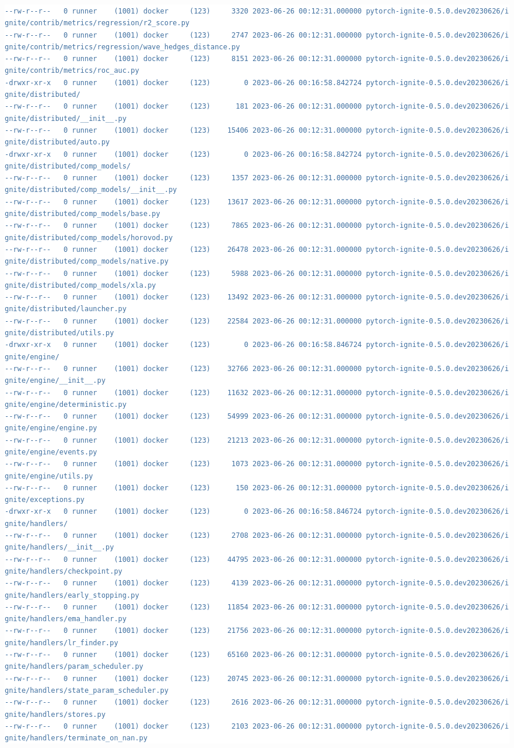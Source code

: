 ```diff
--rw-r--r--   0 runner    (1001) docker     (123)     3320 2023-06-26 00:12:31.000000 pytorch-ignite-0.5.0.dev20230626/ignite/contrib/metrics/regression/r2_score.py
--rw-r--r--   0 runner    (1001) docker     (123)     2747 2023-06-26 00:12:31.000000 pytorch-ignite-0.5.0.dev20230626/ignite/contrib/metrics/regression/wave_hedges_distance.py
--rw-r--r--   0 runner    (1001) docker     (123)     8151 2023-06-26 00:12:31.000000 pytorch-ignite-0.5.0.dev20230626/ignite/contrib/metrics/roc_auc.py
-drwxr-xr-x   0 runner    (1001) docker     (123)        0 2023-06-26 00:16:58.842724 pytorch-ignite-0.5.0.dev20230626/ignite/distributed/
--rw-r--r--   0 runner    (1001) docker     (123)      181 2023-06-26 00:12:31.000000 pytorch-ignite-0.5.0.dev20230626/ignite/distributed/__init__.py
--rw-r--r--   0 runner    (1001) docker     (123)    15406 2023-06-26 00:12:31.000000 pytorch-ignite-0.5.0.dev20230626/ignite/distributed/auto.py
-drwxr-xr-x   0 runner    (1001) docker     (123)        0 2023-06-26 00:16:58.842724 pytorch-ignite-0.5.0.dev20230626/ignite/distributed/comp_models/
--rw-r--r--   0 runner    (1001) docker     (123)     1357 2023-06-26 00:12:31.000000 pytorch-ignite-0.5.0.dev20230626/ignite/distributed/comp_models/__init__.py
--rw-r--r--   0 runner    (1001) docker     (123)    13617 2023-06-26 00:12:31.000000 pytorch-ignite-0.5.0.dev20230626/ignite/distributed/comp_models/base.py
--rw-r--r--   0 runner    (1001) docker     (123)     7865 2023-06-26 00:12:31.000000 pytorch-ignite-0.5.0.dev20230626/ignite/distributed/comp_models/horovod.py
--rw-r--r--   0 runner    (1001) docker     (123)    26478 2023-06-26 00:12:31.000000 pytorch-ignite-0.5.0.dev20230626/ignite/distributed/comp_models/native.py
--rw-r--r--   0 runner    (1001) docker     (123)     5988 2023-06-26 00:12:31.000000 pytorch-ignite-0.5.0.dev20230626/ignite/distributed/comp_models/xla.py
--rw-r--r--   0 runner    (1001) docker     (123)    13492 2023-06-26 00:12:31.000000 pytorch-ignite-0.5.0.dev20230626/ignite/distributed/launcher.py
--rw-r--r--   0 runner    (1001) docker     (123)    22584 2023-06-26 00:12:31.000000 pytorch-ignite-0.5.0.dev20230626/ignite/distributed/utils.py
-drwxr-xr-x   0 runner    (1001) docker     (123)        0 2023-06-26 00:16:58.846724 pytorch-ignite-0.5.0.dev20230626/ignite/engine/
--rw-r--r--   0 runner    (1001) docker     (123)    32766 2023-06-26 00:12:31.000000 pytorch-ignite-0.5.0.dev20230626/ignite/engine/__init__.py
--rw-r--r--   0 runner    (1001) docker     (123)    11632 2023-06-26 00:12:31.000000 pytorch-ignite-0.5.0.dev20230626/ignite/engine/deterministic.py
--rw-r--r--   0 runner    (1001) docker     (123)    54999 2023-06-26 00:12:31.000000 pytorch-ignite-0.5.0.dev20230626/ignite/engine/engine.py
--rw-r--r--   0 runner    (1001) docker     (123)    21213 2023-06-26 00:12:31.000000 pytorch-ignite-0.5.0.dev20230626/ignite/engine/events.py
--rw-r--r--   0 runner    (1001) docker     (123)     1073 2023-06-26 00:12:31.000000 pytorch-ignite-0.5.0.dev20230626/ignite/engine/utils.py
--rw-r--r--   0 runner    (1001) docker     (123)      150 2023-06-26 00:12:31.000000 pytorch-ignite-0.5.0.dev20230626/ignite/exceptions.py
-drwxr-xr-x   0 runner    (1001) docker     (123)        0 2023-06-26 00:16:58.846724 pytorch-ignite-0.5.0.dev20230626/ignite/handlers/
--rw-r--r--   0 runner    (1001) docker     (123)     2708 2023-06-26 00:12:31.000000 pytorch-ignite-0.5.0.dev20230626/ignite/handlers/__init__.py
--rw-r--r--   0 runner    (1001) docker     (123)    44795 2023-06-26 00:12:31.000000 pytorch-ignite-0.5.0.dev20230626/ignite/handlers/checkpoint.py
--rw-r--r--   0 runner    (1001) docker     (123)     4139 2023-06-26 00:12:31.000000 pytorch-ignite-0.5.0.dev20230626/ignite/handlers/early_stopping.py
--rw-r--r--   0 runner    (1001) docker     (123)    11854 2023-06-26 00:12:31.000000 pytorch-ignite-0.5.0.dev20230626/ignite/handlers/ema_handler.py
--rw-r--r--   0 runner    (1001) docker     (123)    21756 2023-06-26 00:12:31.000000 pytorch-ignite-0.5.0.dev20230626/ignite/handlers/lr_finder.py
--rw-r--r--   0 runner    (1001) docker     (123)    65160 2023-06-26 00:12:31.000000 pytorch-ignite-0.5.0.dev20230626/ignite/handlers/param_scheduler.py
--rw-r--r--   0 runner    (1001) docker     (123)    20745 2023-06-26 00:12:31.000000 pytorch-ignite-0.5.0.dev20230626/ignite/handlers/state_param_scheduler.py
--rw-r--r--   0 runner    (1001) docker     (123)     2616 2023-06-26 00:12:31.000000 pytorch-ignite-0.5.0.dev20230626/ignite/handlers/stores.py
--rw-r--r--   0 runner    (1001) docker     (123)     2103 2023-06-26 00:12:31.000000 pytorch-ignite-0.5.0.dev20230626/ignite/handlers/terminate_on_nan.py
```